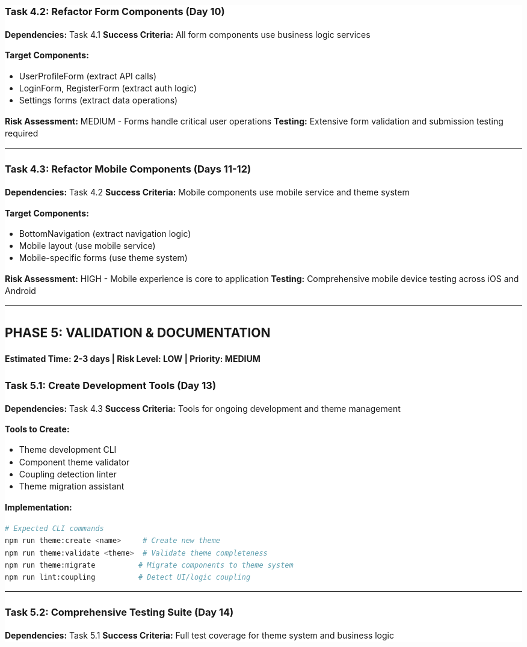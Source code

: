 ### Task 4.2: Refactor Form Components (Day 10)
**Dependencies:** Task 4.1
**Success Criteria:** All form components use business logic services

**Target Components:**
- UserProfileForm (extract API calls)
- LoginForm, RegisterForm (extract auth logic)
- Settings forms (extract data operations)

**Risk Assessment:** MEDIUM - Forms handle critical user operations
**Testing:** Extensive form validation and submission testing required

---

### Task 4.3: Refactor Mobile Components (Days 11-12)
**Dependencies:** Task 4.2
**Success Criteria:** Mobile components use mobile service and theme system

**Target Components:**
- BottomNavigation (extract navigation logic)
- Mobile layout (use mobile service)
- Mobile-specific forms (use theme system)

**Risk Assessment:** HIGH - Mobile experience is core to application
**Testing:** Comprehensive mobile device testing across iOS and Android

---

## PHASE 5: VALIDATION & DOCUMENTATION
**Estimated Time: 2-3 days | Risk Level: LOW | Priority: MEDIUM**

### Task 5.1: Create Development Tools (Day 13)
**Dependencies:** Task 4.3
**Success Criteria:** Tools for ongoing development and theme management

**Tools to Create:**
- Theme development CLI
- Component theme validator
- Coupling detection linter
- Theme migration assistant

**Implementation:**
```bash
# Expected CLI commands
npm run theme:create <name>     # Create new theme
npm run theme:validate <theme>  # Validate theme completeness  
npm run theme:migrate          # Migrate components to theme system
npm run lint:coupling          # Detect UI/logic coupling
```

---

### Task 5.2: Comprehensive Testing Suite (Day 14)
**Dependencies:** Task 5.1
**Success Criteria:** Full test coverage for theme system and business logic

